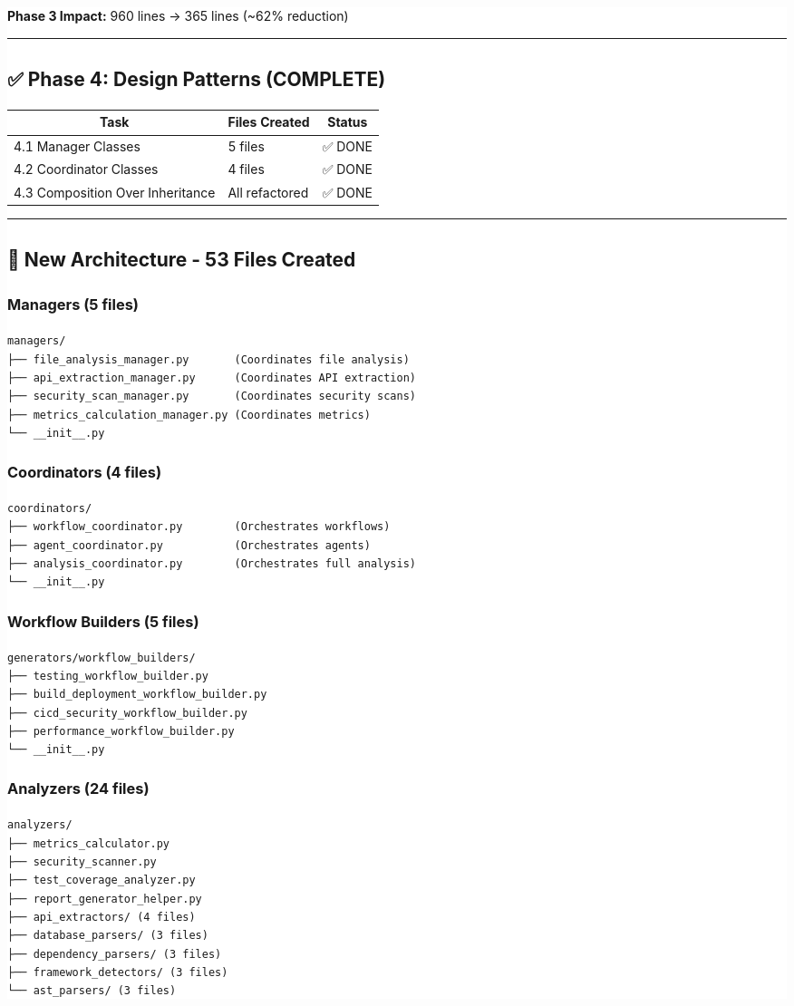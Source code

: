 **Phase 3 Impact:** 960 lines → 365 lines (~62% reduction)

---

## ✅ Phase 4: Design Patterns (COMPLETE)

| Task | Files Created | Status |
|------|---------------|--------|
| 4.1 Manager Classes | 5 files | ✅ DONE |
| 4.2 Coordinator Classes | 4 files | ✅ DONE |
| 4.3 Composition Over Inheritance | All refactored | ✅ DONE |

---

## 📁 New Architecture - 53 Files Created

### **Managers (5 files)**
```
managers/
├── file_analysis_manager.py       (Coordinates file analysis)
├── api_extraction_manager.py      (Coordinates API extraction)
├── security_scan_manager.py       (Coordinates security scans)
├── metrics_calculation_manager.py (Coordinates metrics)
└── __init__.py
```

### **Coordinators (4 files)**
```
coordinators/
├── workflow_coordinator.py        (Orchestrates workflows)
├── agent_coordinator.py           (Orchestrates agents)
├── analysis_coordinator.py        (Orchestrates full analysis)
└── __init__.py
```

### **Workflow Builders (5 files)**
```
generators/workflow_builders/
├── testing_workflow_builder.py
├── build_deployment_workflow_builder.py
├── cicd_security_workflow_builder.py
├── performance_workflow_builder.py
└── __init__.py
```

### **Analyzers (24 files)**
```
analyzers/
├── metrics_calculator.py
├── security_scanner.py
├── test_coverage_analyzer.py
├── report_generator_helper.py
├── api_extractors/ (4 files)
├── database_parsers/ (3 files)
├── dependency_parsers/ (3 files)
├── framework_detectors/ (3 files)
└── ast_parsers/ (3 files)
```
